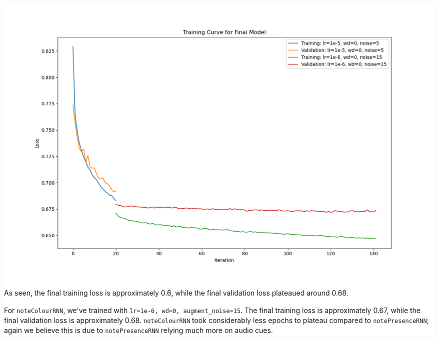   <img src="/images/notePresenceRNN_training_curve.png" alt="Training Curve for notePresenceRNN" width="1000"/>
</p>
As seen, the final training loss is approximately 0.6, while the final validation loss plateaued around 0.68. 


For ```noteColourRNN```, we've trained with ```lr=1e-6, wd=0, augment_noise=15```. The final training loss is approximately 0.67, while the final validation loss is approximately 0.68. ```noteColourRNN``` took considerably less epochs to plateau compared to ```notePresenceRNN```; again we believe this is due to ```notePresenceRNN``` relying much more on audio cues. 
<p align="center">